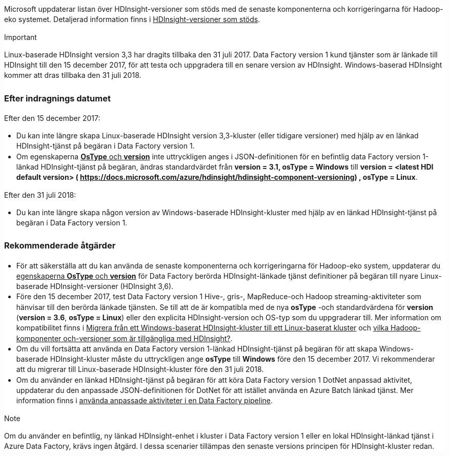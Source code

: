 Microsoft uppdaterar listan över HDInsight-versioner som stöds med de senaste komponenterna och korrigeringarna för Hadoop-eko systemet. Detaljerad information finns i [HDInsight-versioner som stöds](../../hdinsight/hdinsight-component-versioning.md#supported-hdinsight-versions).

> [!IMPORTANT]
> Linux-baserade HDInsight version 3,3 har dragits tillbaka den 31 juli 2017. Data Factory version 1 kund tjänster som är länkade till HDInsight till den 15 december 2017, för att testa och uppgradera till en senare version av HDInsight. Windows-baserad HDInsight kommer att dras tillbaka den 31 juli 2018.
>
> 

### <a name="after-the-retirement-date"></a>Efter indragnings datumet 

Efter den 15 december 2017:

- Du kan inte längre skapa Linux-baserade HDInsight version 3,3-kluster (eller tidigare versioner) med hjälp av en länkad HDInsight-tjänst på begäran i Data Factory version 1. 
- Om egenskaperna [ **OsType** och **version**](#azure-hdinsight-on-demand-linked-service) inte uttryckligen anges i JSON-definitionen för en befintlig data Factory version 1-länkad HDInsight-tjänst på begäran, ändras standardvärdet från **version = 3.1, osType = Windows** till **version = \<latest HDI default version\> ( https://docs.microsoft.com/azure/hdinsight/hdinsight-component-versioning) , osType = Linux**.

Efter den 31 juli 2018:

- Du kan inte längre skapa någon version av Windows-baserade HDInsight-kluster med hjälp av en länkad HDInsight-tjänst på begäran i Data Factory version 1. 

### <a name="recommended-actions"></a>Rekommenderade åtgärder

- För att säkerställa att du kan använda de senaste komponenterna och korrigeringarna för Hadoop-eko system, uppdaterar du [egenskaperna **OsType** och **version**](#azure-hdinsight-on-demand-linked-service) för Data Factory berörda HDInsight-länkade tjänst definitioner på begäran till nyare Linux-baserade HDInsight-versioner (HDInsight 3,6). 
- Före den 15 december 2017, test Data Factory version 1 Hive-, gris-, MapReduce-och Hadoop streaming-aktiviteter som hänvisar till den berörda länkade tjänsten. Se till att de är kompatibla med de nya **osType** -och standardvärdena för **version** (**version = 3.6**, **osType = Linux**) eller den explicita HDInsight-version och OS-typ som du uppgraderar till. 
  Mer information om kompatibilitet finns i [Migrera från ett Windows-baserat HDInsight-kluster till ett Linux-baserat kluster](../../hdinsight/index.yml) och [vilka Hadoop-komponenter och-versioner som är tillgängliga med HDInsight?](../../hdinsight/hdinsight-component-versioning.md). 
- Om du vill fortsätta att använda en Data Factory version 1-länkad HDInsight-tjänst på begäran för att skapa Windows-baserade HDInsight-kluster måste du uttryckligen ange **osType** till **Windows** före den 15 december 2017. Vi rekommenderar att du migrerar till Linux-baserade HDInsight-kluster före den 31 juli 2018. 
- Om du använder en länkad HDInsight-tjänst på begäran för att köra Data Factory version 1 DotNet anpassad aktivitet, uppdaterar du den anpassade JSON-definitionen för DotNet för att istället använda en Azure Batch länkad tjänst. Mer information finns i [använda anpassade aktiviteter i en Data Factory pipeline](./data-factory-use-custom-activities.md). 

> [!Note]
> Om du använder en befintlig, ny länkad HDInsight-enhet i kluster i Data Factory version 1 eller en lokal HDInsight-länkad tjänst i Azure Data Factory, krävs ingen åtgärd. I dessa scenarier tillämpas den senaste versions principen för HDInsight-kluster redan. 
>
> 
